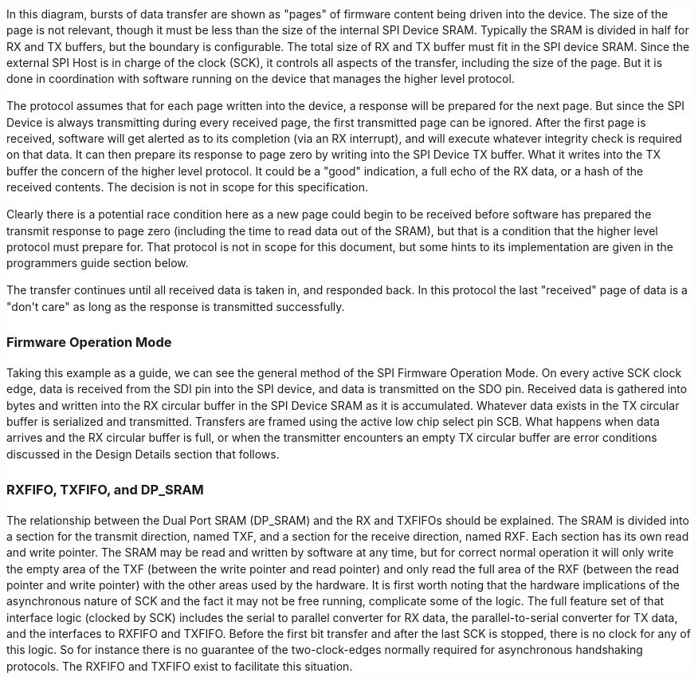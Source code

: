 In this diagram, bursts of data transfer are shown as "pages" of firmware
content being driven into the device. The size of the page is not relevant,
though it must be less than the size of the internal SPI Device SRAM. Typically
the SRAM is divided in half for RX and TX buffers, but the boundary is
configurable. The total size of RX and TX buffer must fit in the SPI device
SRAM. Since the external SPI Host is in charge of the clock (SCK), it controls
all aspects of the transfer, including the size of the page. But it is done in
coordination with software running on the device that manages the higher level
protocol.

The protocol assumes that for each page written into the device, a response will
be prepared for the next page. But since the SPI Device is always transmitting
during every received page, the first transmitted page can be ignored. After the
first page is received, software will get alerted as to its completion (via an
RX interrupt), and will execute whatever integrity check is required on that
data. It can then prepare its response to page zero by writing into the SPI
Device TX buffer. What it writes into the TX buffer the concern of the
higher level protocol. It could be a "good" indication, a full echo of the RX
data, or a hash of the received contents. The decision is not in scope for this
specification.

Clearly there is a potential race condition here as a new page could begin to be
received before software has prepared the transmit response to page zero
(including the time to read data out of the SRAM), but that is a condition that
the higher level protocol must prepare for. That protocol is not in scope for
this document, but some hints to its implementation are given in the
programmers guide section below.

The transfer continues until all received data is taken in, and responded back.
In this protocol the last "received" page of data is a "don't care" as long
as the response is transmitted successfully.

### Firmware Operation Mode

Taking this example as a guide, we can see the general method of the SPI
Firmware Operation Mode. On every active SCK clock edge, data is received from the SDI
pin into the SPI device, and data is transmitted on the SDO pin. Received data
is gathered into bytes and written into the RX circular buffer in the SPI Device
SRAM as it is accumulated. Whatever data exists in the TX circular buffer is
serialized and transmitted. Transfers are framed using the active low chip
select pin SCB. What happens when data arrives and the RX circular buffer is
full, or when the transmitter encounters an empty TX circular buffer are
error conditions discussed in the Design Details section that follows.

### RXFIFO, TXFIFO, and DP_SRAM

The relationship between the Dual Port SRAM (DP_SRAM) and the RX and TXFIFOs
should be explained. The SRAM is divided into a section for the transmit
direction, named TXF, and a section for the receive direction, named RXF. Each
section has its own read and write pointer. The SRAM may be read and written by
software at any time, but for correct normal operation it will only write the
empty area of the TXF (between the write pointer and read pointer) and only read
the full area of the RXF (between the read pointer and write pointer) with the
other areas used by the hardware. It is first worth noting that the hardware
implications of the asynchronous nature of SCK and the fact it may not be free
running, complicate some of the logic. The full feature set of that interface
logic (clocked by SCK) includes the serial to parallel converter for RX data,
the parallel-to-serial converter for TX data, and the interfaces to RXFIFO and
TXFIFO. Before the first bit transfer and after the last SCK is stopped,
there is no clock for any of this logic.  So for instance there is no guarantee
of the two-clock-edges normally required for asynchronous handshaking protocols.
The RXFIFO and TXFIFO exist to facilitate this situation.
